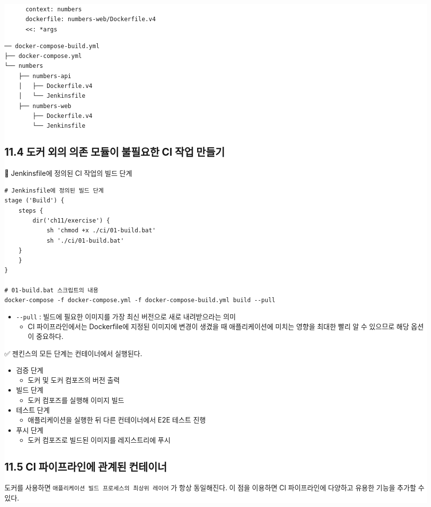 ```docker
      context: numbers
      dockerfile: numbers-web/Dockerfile.v4
      <<: *args
```

```docker
── docker-compose-build.yml
├── docker-compose.yml
└── numbers
    ├── numbers-api
    │   ├── Dockerfile.v4
    │   └── Jenkinsfile
    ├── numbers-web
        ├── Dockerfile.v4
        └── Jenkinsfile
```

## 11.4 도커 외의 의존 모듈이 불필요한 CI 작업 만들기

📌 Jenkinsfile에 정의된 CI 작업의 빌드 단계

```docker
# Jenkinsfile에 정의된 빌드 단계
stage ('Build') {
	steps {
		dir('ch11/exercise') {
			sh 'chmod +x ./ci/01-build.bat'
			sh './ci/01-build.bat'
    }
	}
}

# 01-build.bat 스크립트의 내용
docker-compose -f docker-compose.yml -f docker-compose-build.yml build --pull
```

- `--pull` : 빌드에 필요한 이미지를 가장 최신 버전으로 새로 내려받으라는 의미
    - CI 파이프라인에서는 Dockerfile에 지정된 이미지에 변경이 생겼을 때 애플리케이션에 미치는 영향을 최대한 빨리 알 수 있으므로 해당 옵션이 중요하다.

✅ 젠킨스의 모든 단계는 컨테이너에서 실행된다.

- 검증 단계
    - 도커 및 도커 컴포즈의 버전 출력
- 빌드 단계
    - 도커 컴포즈를 실행해 이미지 빌드
- 테스트 단계
    - 애플리케이션을 실행한 뒤 다른 컨테이너에서 E2E 테스트 진행
- 푸시 단계
    - 도커 컴포즈로 빌드된 이미지를 레지스트리에 푸시

## 11.5 CI 파이프라인에 관계된 컨테이너

도커를 사용하면 `애플리케이션 빌드 프로세스의 최상위 레이어` 가 항상 동일해진다. 이 점을 이용하면 CI 파이프라인에 다양하고 유용한 기능을 추가할 수 있다.
